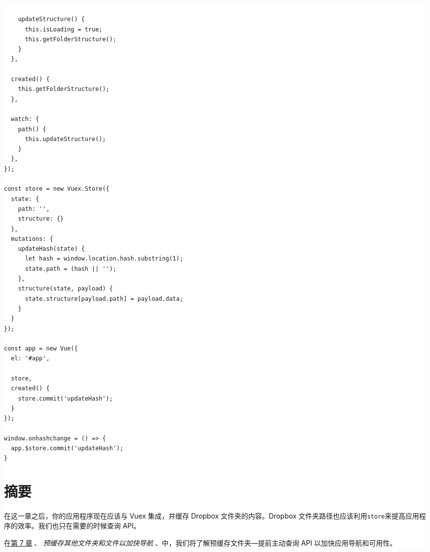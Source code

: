 ```

    updateStructure() {
      this.isLoading = true;
      this.getFolderStructure();
    }
  },

  created() {
    this.getFolderStructure();
  },

  watch: {
    path() {
      this.updateStructure();
    }
  },
});

const store = new Vuex.Store({
  state: {
    path: '',
    structure: {}
  },
  mutations: {
    updateHash(state) {
      let hash = window.location.hash.substring(1);
      state.path = (hash || '');
    },
    structure(state, payload) {
      state.structure[payload.path] = payload.data;
    }
  }
});

const app = new Vue({
  el: '#app',

  store,
  created() {
    store.commit('updateHash');
  }
});

window.onhashchange = () => {
  app.$store.commit('updateHash');
}
```



# 摘要

在这一章之后，你的应用程序现在应该与 Vuex 集成，并缓存 Dropbox 文件夹的内容。Dropbox 文件夹路径也应该利用`store`来提高应用程序的效率。我们也只在需要的时候查询 API。

在[第 7 章](https://cdp.packtpub.com/vue_js_by_example/wp-admin/post.php?post=71&action=edit#post_82) 、 *预缓存其他文件夹和文件以加快导航* 、中，我们将了解预缓存文件夹—提前主动查询 API 以加快应用导航和可用性。